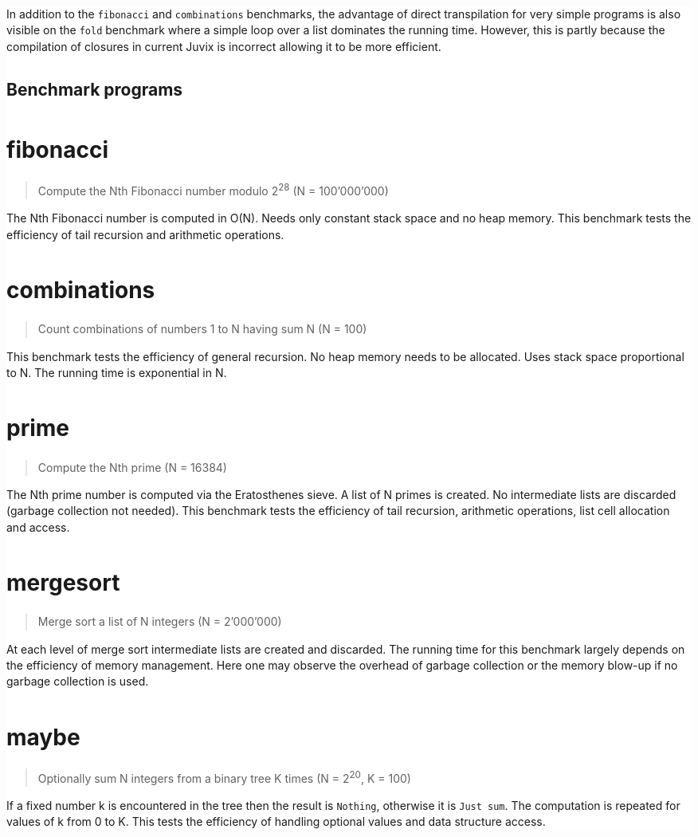 In addition to the `fibonacci` and `combinations` benchmarks, the
advantage of direct transpilation for very simple programs is also
visible on the `fold` benchmark where a simple loop over a list
dominates the running time. However, this is partly because the
compilation of closures in current Juvix is incorrect allowing it to be
more efficient.

## Benchmark programs

# fibonacci

> Compute the Nth Fibonacci number modulo 2<sup>28</sup> (N = 100’000’000)

The Nth Fibonacci number is computed in O(N). Needs only constant stack
space and no heap memory. This benchmark tests the efficiency of tail
recursion and arithmetic operations.

# combinations

> Count combinations of numbers 1 to N having sum N (N = 100)

This benchmark tests the efficiency of general recursion. No heap memory
needs to be allocated. Uses stack space proportional to N. The running
time is exponential in N.

# prime

> Compute the Nth prime (N = 16384)

The Nth prime number is computed via the Eratosthenes sieve. A list of N
primes is created. No intermediate lists are discarded (garbage
collection not needed). This benchmark tests the efficiency of tail
recursion, arithmetic operations, list cell allocation and access.

# mergesort

> Merge sort a list of N integers (N = 2’000’000)

At each level of merge sort intermediate lists are created and
discarded. The running time for this benchmark largely depends on the
efficiency of memory management. Here one may observe the overhead of
garbage collection or the memory blow-up if no garbage collection is
used.

# maybe

> Optionally sum N integers from a binary tree K times (N = 2<sup>20</sup>, K = 100)

If a fixed number k is encountered in the tree then the result is
`Nothing`, otherwise it is `Just sum`. The computation is repeated
for values of k from 0 to K. This tests the efficiency of handling
optional values and data structure access.

